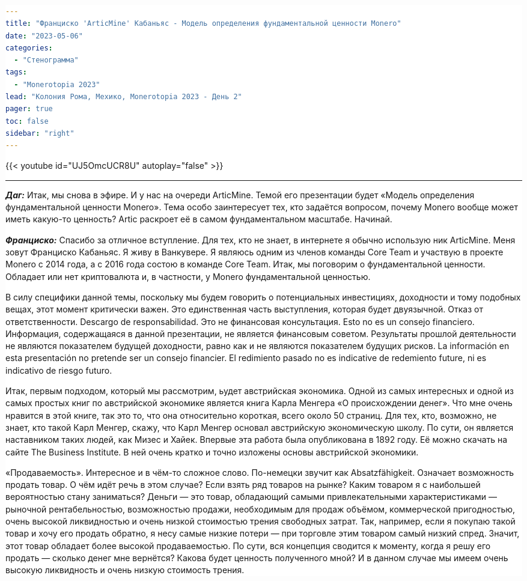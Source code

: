 ```yaml
---
title: "Франциско 'ArticMine' Кабаньяс - Модель определения фундаментальной ценности Monero"
date: "2023-05-06"
categories:
  - "Стенограмма"
tags:
  - "Monerotopia 2023"
lead: "Колония Рома, Мехико, Monerotopia 2023 - День 2"
pager: true
toc: false
sidebar: "right"
---
```


{{< youtube id="UJ5OmcUCR8U" autoplay="false" >}}

---

_**Даг:**_ Итак, мы снова в эфире. И у нас на очереди ArticMine. Темой его презентации будет «Модель определения фундаментальной ценности Monero». Тема особо заинтересует тех, кто задаётся вопросом, почему Monero вообще может иметь какую-то ценность? Artic раскроет её в самом фундаментальном масштабе. Начинай.

_**Франциско:**_ Спасибо за отличное вступление. Для тех, кто не знает, в интернете я обычно использую ник ArticMine. Меня зовут Франциско Кабаньяс. Я живу в Ванкувере. Я являюсь одним из членов команды Core Team и участвую в проекте Monero с 2014 года, а с 2016 года состою в команде Core Team. Итак, мы поговорим о фундаментальной ценности. Обладает или нет криптовалюта и, в частности, у Monero фундаментальной ценностью.

В силу специфики данной темы, поскольку мы будем говорить о потенциальных инвестициях, доходности и тому подобных вещах, этот момент критически важен. Это единственная часть выступления, которая будет двуязычной. Отказ от ответственности. Descargo de responsabilidad. Это не финансовая консультация. Esto no es un consejo financiero. Информация, содержащаяся в данной презентации, не является финансовым советом. Результаты прошлой деятельности не являются показателем будущей доходности, равно как и не являются показателем будущих рисков. La información en esta presentación no pretende ser un consejo financier. El redimiento pasado no es indicative de redemiento future, ni es indicativo de riesgo futuro.

Итак, первым подходом, который мы рассмотрим, ьудет австрийская экономика. Одной из самых интересных и одной из самых простых книг по австрийской экономике является книга Карла Менгера «О происхождении денег». Что мне очень нравится в этой книге, так это то, что она относительно короткая, всего около 50 страниц. Для тех, кто, возможно, не знает, кто такой Карл Менгер, скажу, что Карл Менгер основал австрийскую экономическую школу. По сути, он является наставником таких людей, как Мизес и Хайек. Впервые эта работа была опубликована в 1892 году. Её можно скачать на сайте The Business Institute. В ней очень кратко и точно изложены основы австрийской экономики.

«Продаваемость». Интересное и в чём-то сложное слово. По-немецки звучит как Absatzfähigkeit. Означает возможность продать товар. О чём идёт речь в этом случае? Если взять ряд товаров на рынке? Каким товаром я с наибольшей вероятностью стану заниматься? Деньги — это товар, обладающий самыми привлекательными характеристиками — рыночной рентабельностью, возможностью продажи, необходимым для продаж объёмом, коммерческой пригодностью, очень высокой ликвидностью и очень низкой стоимостью трения свободных затрат. Так, например, если я покупаю такой товар и хочу его продать обратно, я несу самые низкие потери — при торговле этим товаром самый низкий спред. Значит, этот товар обладает более высокой продаваемостью. По сути, вся концепция сводится к моменту, когда я решу его продать — сколько денег мне вернётся? Какова будет ценность полученного мной? И в данном случае мы имеем очень высокую ликвидность и очень низкую стоимость трения.
